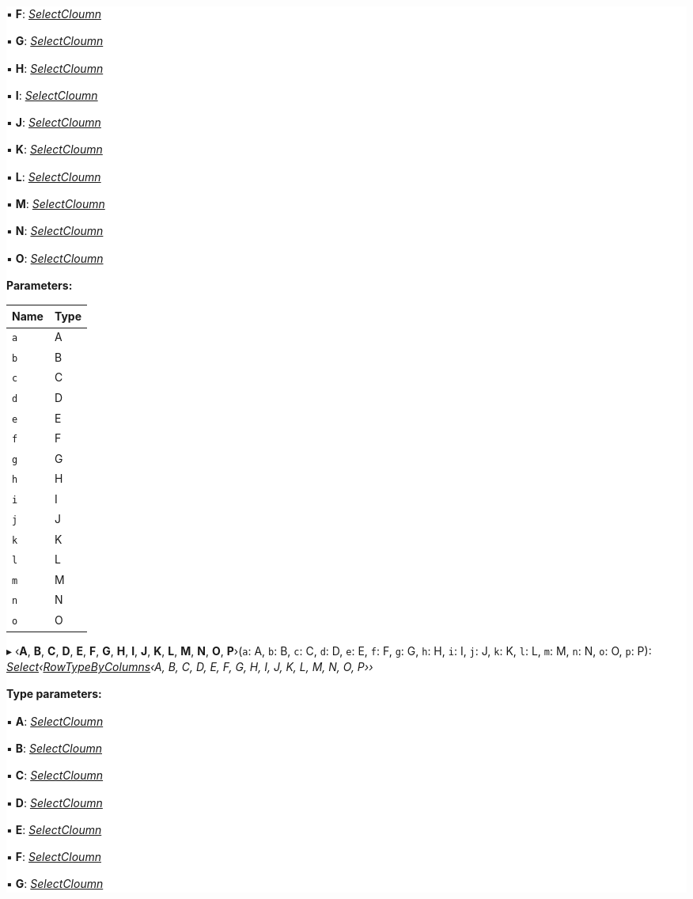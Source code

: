 ▪ **F**: *[SelectCloumn](_ast_.md#selectcloumn)*

▪ **G**: *[SelectCloumn](_ast_.md#selectcloumn)*

▪ **H**: *[SelectCloumn](_ast_.md#selectcloumn)*

▪ **I**: *[SelectCloumn](_ast_.md#selectcloumn)*

▪ **J**: *[SelectCloumn](_ast_.md#selectcloumn)*

▪ **K**: *[SelectCloumn](_ast_.md#selectcloumn)*

▪ **L**: *[SelectCloumn](_ast_.md#selectcloumn)*

▪ **M**: *[SelectCloumn](_ast_.md#selectcloumn)*

▪ **N**: *[SelectCloumn](_ast_.md#selectcloumn)*

▪ **O**: *[SelectCloumn](_ast_.md#selectcloumn)*

**Parameters:**

Name | Type |
------ | ------ |
`a` | A |
`b` | B |
`c` | C |
`d` | D |
`e` | E |
`f` | F |
`g` | G |
`h` | H |
`i` | I |
`j` | J |
`k` | K |
`l` | L |
`m` | M |
`n` | N |
`o` | O |

▸ ‹**A**, **B**, **C**, **D**, **E**, **F**, **G**, **H**, **I**, **J**, **K**, **L**, **M**, **N**, **O**, **P**›(`a`: A, `b`: B, `c`: C, `d`: D, `e`: E, `f`: F, `g`: G, `h`: H, `i`: I, `j`: J, `k`: K, `l`: L, `m`: M, `n`: N, `o`: O, `p`: P): *[Select](../classes/_ast_.select.md)‹[RowTypeByColumns](_ast_.md#rowtypebycolumns)‹A, B, C, D, E, F, G, H, I, J, K, L, M, N, O, P››*

**Type parameters:**

▪ **A**: *[SelectCloumn](_ast_.md#selectcloumn)*

▪ **B**: *[SelectCloumn](_ast_.md#selectcloumn)*

▪ **C**: *[SelectCloumn](_ast_.md#selectcloumn)*

▪ **D**: *[SelectCloumn](_ast_.md#selectcloumn)*

▪ **E**: *[SelectCloumn](_ast_.md#selectcloumn)*

▪ **F**: *[SelectCloumn](_ast_.md#selectcloumn)*

▪ **G**: *[SelectCloumn](_ast_.md#selectcloumn)*
